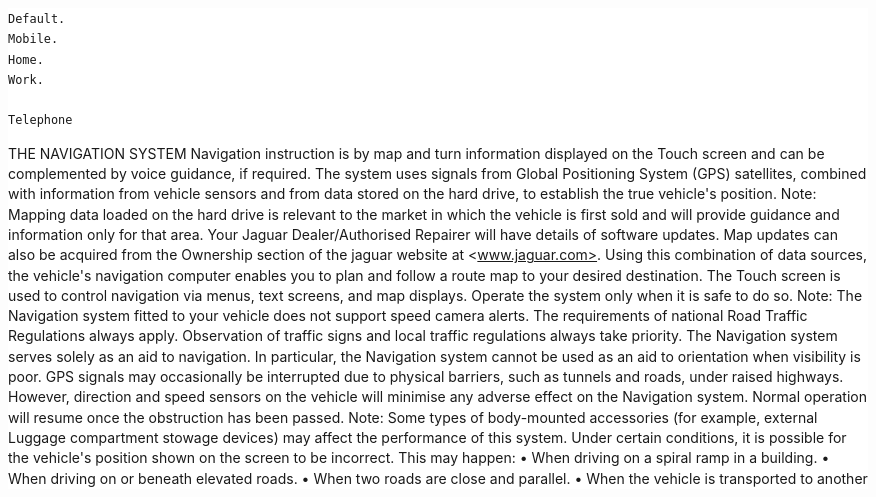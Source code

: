     Default.
    Mobile.
    Home.
    Work.

    Telephone

THE NAVIGATION SYSTEM
Navigation instruction is by map and turn
information displayed on the Touch screen and
can be complemented by voice guidance, if
required. The system uses signals from Global
Positioning System (GPS) satellites, combined
with information from vehicle sensors and from
data stored on the hard drive, to establish the
true vehicle's position.
Note: Mapping data loaded on the hard drive is
relevant to the market in which the vehicle is
first sold and will provide guidance and
information only for that area. Your Jaguar
Dealer/Authorised Repairer will have details of
software updates. Map updates can also be
acquired from the Ownership section of the
jaguar website at <www.jaguar.com>.
Using this combination of data sources, the
vehicle's navigation computer enables you to
plan and follow a route map to your desired
destination.
The Touch screen is used to control navigation
via menus, text screens, and map displays.
Operate the system only when it is safe
to do so.
Note: The Navigation system fitted to your
vehicle does not support speed camera alerts.
The requirements of national Road Traffic
Regulations always apply.
Observation of traffic signs and local traffic
regulations always take priority.
The Navigation system serves solely as an aid
to navigation. In particular, the Navigation
system cannot be used as an aid to orientation
when visibility is poor.
GPS signals may occasionally be interrupted
due to physical barriers, such as tunnels and
roads, under raised highways.
However, direction and speed sensors on the
vehicle will minimise any adverse effect on the
Navigation system. Normal operation will
resume once the obstruction has been passed.
Note: Some types of body-mounted accessories
(for example, external Luggage compartment
stowage devices) may affect the performance
of this system.
Under certain conditions, it is possible for the
vehicle's position shown on the screen to be
incorrect. This may happen:
•
When driving on a spiral ramp in a building.
•
When driving on or beneath elevated roads.
•
When two roads are close and parallel.
•
When the vehicle is transported to another